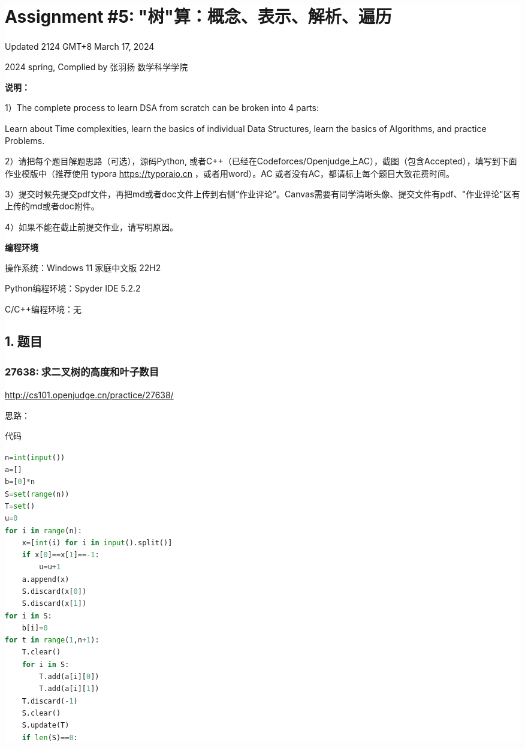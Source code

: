 # Assignment #5: "树"算：概念、表示、解析、遍历

Updated 2124 GMT+8 March 17, 2024

2024 spring, Complied by 张羽扬 数学科学学院



**说明：**

1）The complete process to learn DSA from scratch can be broken into 4 parts:

Learn about Time complexities, learn the basics of individual Data Structures, learn the basics of Algorithms, and practice Problems.

2）请把每个题目解题思路（可选），源码Python, 或者C++（已经在Codeforces/Openjudge上AC），截图（包含Accepted），填写到下面作业模版中（推荐使用 typora https://typoraio.cn ，或者用word）。AC 或者没有AC，都请标上每个题目大致花费时间。

3）提交时候先提交pdf文件，再把md或者doc文件上传到右侧“作业评论”。Canvas需要有同学清晰头像、提交文件有pdf、"作业评论"区有上传的md或者doc附件。

4）如果不能在截止前提交作业，请写明原因。



**编程环境**

操作系统：Windows 11 家庭中文版 22H2

Python编程环境：Spyder IDE 5.2.2

C/C++编程环境：无



## 1. 题目

### 27638: 求二叉树的高度和叶子数目

http://cs101.openjudge.cn/practice/27638/



思路：



代码

```python
n=int(input())
a=[]
b=[0]*n
S=set(range(n))
T=set()
u=0
for i in range(n):
    x=[int(i) for i in input().split()]
    if x[0]==x[1]==-1:
        u=u+1
    a.append(x)
    S.discard(x[0])
    S.discard(x[1])
for i in S:
    b[i]=0
for t in range(1,n+1):
    T.clear()
    for i in S:
        T.add(a[i][0])
        T.add(a[i][1])
    T.discard(-1)
    S.clear()
    S.update(T)
    if len(S)==0:
```